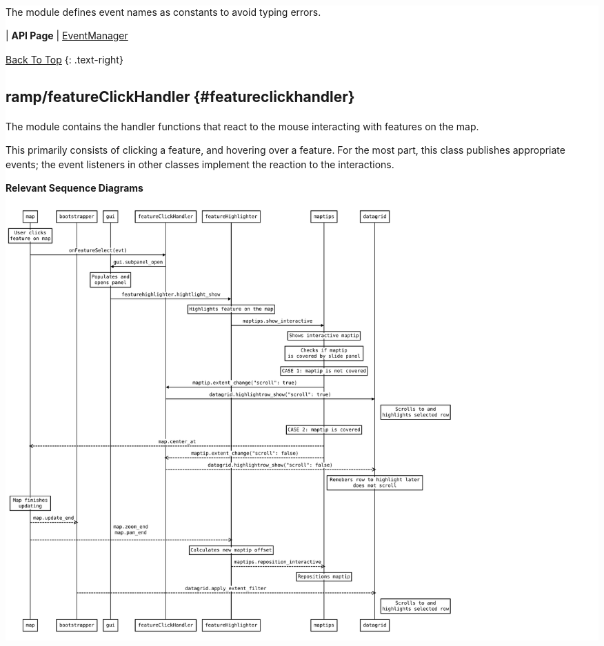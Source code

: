 The module defines event names as constants to avoid typing errors.

| **API Page** | [EventManager](../api/yuidoc/classes/EventManager.html)

[Back To Top](#top)
{: .text-right}

## ramp/featureClickHandler {#featureclickhandler}

The module contains the handler functions that react to the mouse interacting with features on the map.

This primarily consists of clicking a feature, and hovering over a feature.  For the most part, this class publishes appropriate events; the event listeners in other classes implement the reaction to the interactions.

**Relevant Sequence Diagrams**

<section class="wb-lbx lbx-gal">
    <a href="assets/images/click_a_feature.svg">
        <img src="assets/images/click_a_feature.svg" style="max-width:80%" />
    </a>
</section>
